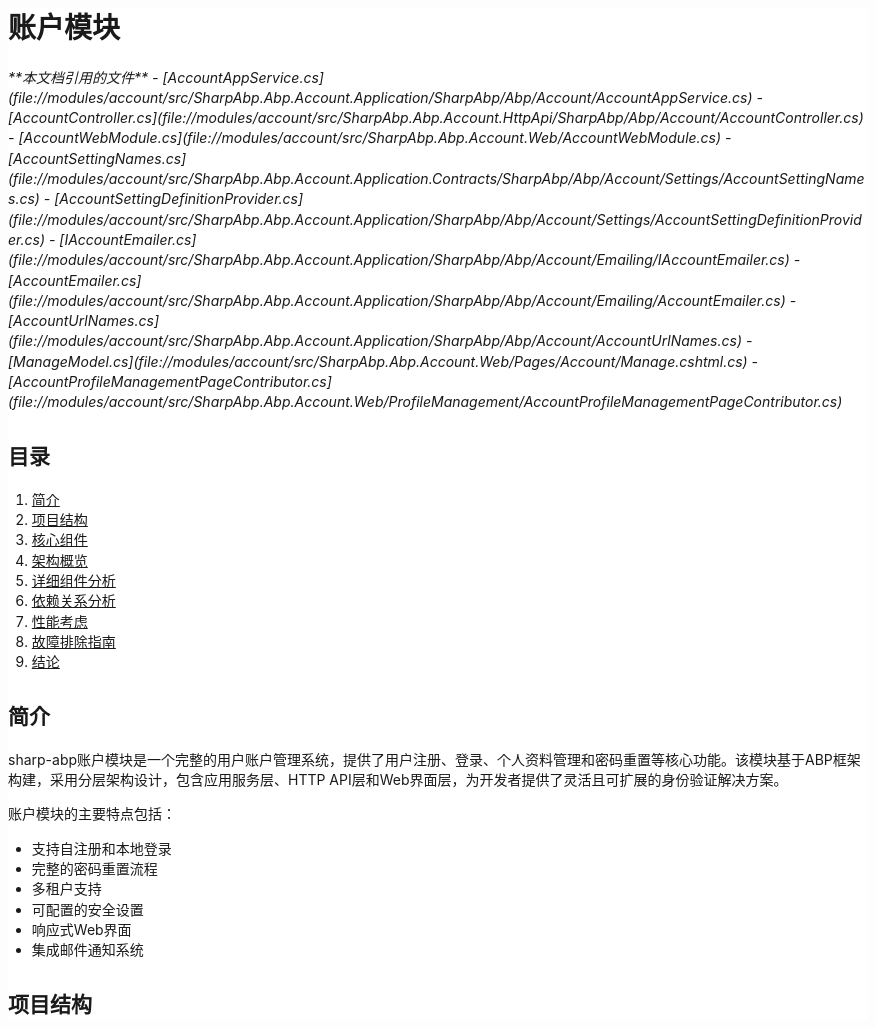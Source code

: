 # 账户模块

<cite>
**本文档引用的文件**
- [AccountAppService.cs](file://modules/account/src/SharpAbp.Abp.Account.Application/SharpAbp/Abp/Account/AccountAppService.cs)
- [AccountController.cs](file://modules/account/src/SharpAbp.Abp.Account.HttpApi/SharpAbp/Abp/Account/AccountController.cs)
- [AccountWebModule.cs](file://modules/account/src/SharpAbp.Abp.Account.Web/AccountWebModule.cs)
- [AccountSettingNames.cs](file://modules/account/src/SharpAbp.Abp.Account.Application.Contracts/SharpAbp/Abp/Account/Settings/AccountSettingNames.cs)
- [AccountSettingDefinitionProvider.cs](file://modules/account/src/SharpAbp.Abp.Account.Application/SharpAbp/Abp/Account/Settings/AccountSettingDefinitionProvider.cs)
- [IAccountEmailer.cs](file://modules/account/src/SharpAbp.Abp.Account.Application/SharpAbp/Abp/Account/Emailing/IAccountEmailer.cs)
- [AccountEmailer.cs](file://modules/account/src/SharpAbp.Abp.Account.Application/SharpAbp/Abp/Account/Emailing/AccountEmailer.cs)
- [AccountUrlNames.cs](file://modules/account/src/SharpAbp.Abp.Account.Application/SharpAbp/Abp/Account/AccountUrlNames.cs)
- [ManageModel.cs](file://modules/account/src/SharpAbp.Abp.Account.Web/Pages/Account/Manage.cshtml.cs)
- [AccountProfileManagementPageContributor.cs](file://modules/account/src/SharpAbp.Abp.Account.Web/ProfileManagement/AccountProfileManagementPageContributor.cs)
</cite>

## 目录
1. [简介](#简介)
2. [项目结构](#项目结构)
3. [核心组件](#核心组件)
4. [架构概览](#架构概览)
5. [详细组件分析](#详细组件分析)
6. [依赖关系分析](#依赖关系分析)
7. [性能考虑](#性能考虑)
8. [故障排除指南](#故障排除指南)
9. [结论](#结论)

## 简介

sharp-abp账户模块是一个完整的用户账户管理系统，提供了用户注册、登录、个人资料管理和密码重置等核心功能。该模块基于ABP框架构建，采用分层架构设计，包含应用服务层、HTTP API层和Web界面层，为开发者提供了灵活且可扩展的身份验证解决方案。

账户模块的主要特点包括：
- 支持自注册和本地登录
- 完整的密码重置流程
- 多租户支持
- 可配置的安全设置
- 响应式Web界面
- 集成邮件通知系统

## 项目结构
